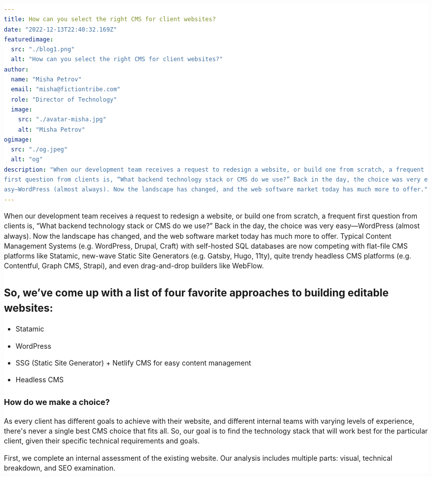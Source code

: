 ```yaml
---
title: How can you select the right CMS for client websites?
date: "2022-12-13T22:40:32.169Z"
featuredimage:
  src: "./blog1.png"
  alt: "How can you select the right CMS for client websites?"
author:
  name: "Misha Petrov"
  email: "misha@fictiontribe.com"
  role: "Director of Technology"
  image:
    src: "./avatar-misha.jpg"
    alt: "Misha Petrov"
ogimage: 
  src: "./og.jpeg"
  alt: "og"
description: "When our development team receives a request to redesign a website, or build one from scratch, a frequent first question from clients is, “What backend technology stack or CMS do we use?” Back in the day, the choice was very easy—WordPress (almost always). Now the landscape has changed, and the web software market today has much more to offer."
---
```


When our development team receives a request to redesign a website, or build one from scratch, a frequent first question from clients is, “What backend technology stack or CMS do we use?” Back in the day, the choice was very easy—WordPress (almost always). Now the landscape has changed, and the web software market today has much more to offer. Typical Content Management Systems (e.g. WordPress, Drupal, Craft) with self-hosted SQL databases are now competing with flat-file CMS platforms like Statamic, new-wave Static Site Generators (e.g. Gatsby, Hugo, 11ty), quite trendy headless CMS platforms (e.g. Contentful, Graph CMS, Strapi), and even drag-and-drop builders like WebFlow. 


## So, we’ve come up with a list of  four favorite approaches to building editable websites:
-   Statamic

-   WordPress

-   SSG (Static Site Generator) + Netlify CMS for easy content management

-   Headless CMS

### How do we make a choice?

As every client has different goals to achieve with their website, and different internal teams with varying levels of experience, there's never a single best CMS choice that fits all. So, our goal is to find the technology stack that will work best for the particular client, given their specific technical requirements and goals.

  

First, we complete an internal assessment of the existing website. Our analysis includes multiple parts: visual, technical breakdown, and SEO examination.
